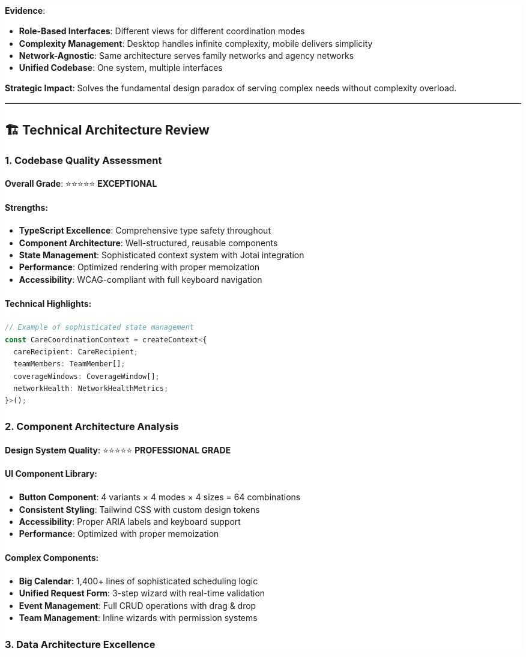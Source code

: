 **Evidence**:
- **Role-Based Interfaces**: Different views for different coordination modes
- **Complexity Management**: Desktop handles infinite complexity, mobile delivers simplicity
- **Network-Agnostic**: Same architecture serves family networks and agency networks
- **Unified Codebase**: One system, multiple interfaces

**Strategic Impact**: Solves the fundamental design paradox of serving complex needs without complexity overload.

---

## 🏗️ Technical Architecture Review

### **1. Codebase Quality Assessment**

**Overall Grade**: ⭐⭐⭐⭐⭐ **EXCEPTIONAL**

#### **Strengths**:
- **TypeScript Excellence**: Comprehensive type safety throughout
- **Component Architecture**: Well-structured, reusable components
- **State Management**: Sophisticated context system with Jotai integration
- **Performance**: Optimized rendering with proper memoization
- **Accessibility**: WCAG-compliant with full keyboard navigation

#### **Technical Highlights**:
```typescript
// Example of sophisticated state management
const CareCoordinationContext = createContext<{
  careRecipient: CareRecipient;
  teamMembers: TeamMember[];
  coverageWindows: CoverageWindow[];
  networkHealth: NetworkHealthMetrics;
}>();
```

### **2. Component Architecture Analysis**

**Design System Quality**: ⭐⭐⭐⭐⭐ **PROFESSIONAL GRADE**

#### **UI Component Library**:
- **Button Component**: 4 variants × 4 modes × 4 sizes = 64 combinations
- **Consistent Styling**: Tailwind CSS with custom design tokens
- **Accessibility**: Proper ARIA labels and keyboard support
- **Performance**: Optimized with proper memoization

#### **Complex Components**:
- **Big Calendar**: 1,400+ lines of sophisticated scheduling logic
- **Unified Request Form**: 3-step wizard with real-time validation
- **Event Management**: Full CRUD operations with drag & drop
- **Team Management**: Inline wizards with permission systems

### **3. Data Architecture Excellence**
